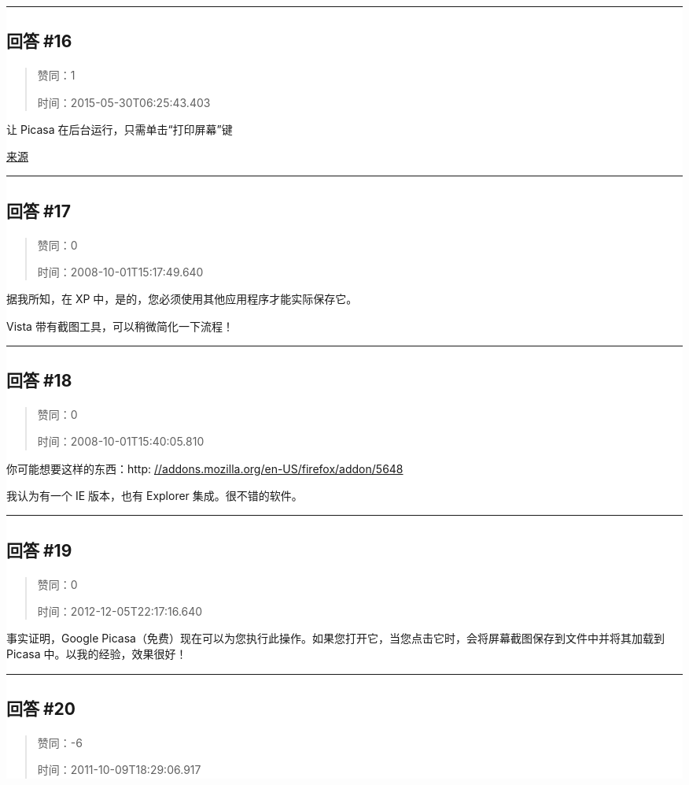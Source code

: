 * * *

## 回答 #16

> 赞同：1
> 
> 时间：2015-05-30T06:25:43.403

让 Picasa 在后台运行，只需单击“打印屏幕”键

[来源](http://thetechgears.com/auto-save-screenshots-to-folder-in-windows-7-using-picasa/)

* * *

## 回答 #17

> 赞同：0
> 
> 时间：2008-10-01T15:17:49.640

据我所知，在 XP 中，是的，您必须使用其他应用程序才能实际保存它。

Vista 带有截图工具，可以稍微简化一下流程！

* * *

## 回答 #18

> 赞同：0
> 
> 时间：2008-10-01T15:40:05.810

你可能想要这样的东西：http: [//addons.mozilla.org/en-US/firefox/addon/5648](http://addons.mozilla.org/en-US/firefox/addon/5648)

我认为有一个 IE 版本，也有 Explorer 集成。很不错的软件。

* * *

## 回答 #19

> 赞同：0
> 
> 时间：2012-12-05T22:17:16.640

事实证明，Google Picasa（免费）现在可以为您执行此操作。如果您打开它，当您点击它时，会将屏幕截图保存到文件中并将其加载到 Picasa 中。以我的经验，效果很好！

* * *

## 回答 #20

> 赞同：-6
> 
> 时间：2011-10-09T18:29:06.917
